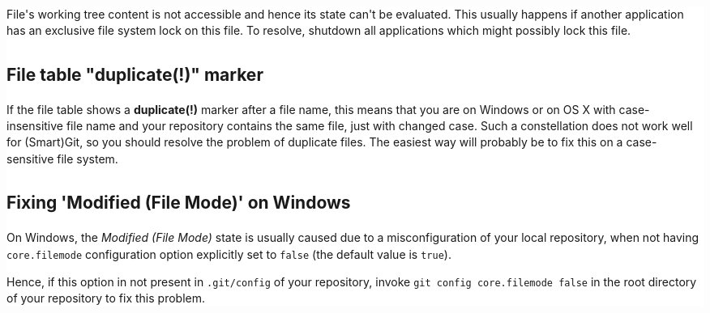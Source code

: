 <td class="confluenceTd">File's working tree content is not accessible and hence its state can't be evaluated. This usually happens if another application has an exclusive file system lock on this file. To resolve, shutdown all applications which might possibly lock this file.</td>
</tr>
</tbody>
</table>


## File table "duplicate(!)" marker

If the file table shows a **duplicate(!)** marker after a file name,
this means that you are on Windows or on OS X with case-insensitive file
name and your repository contains the same file, just with changed case.
Such a constellation does not work well for (Smart)Git, so you should
resolve the problem of duplicate files. The easiest way will probably be
to fix this on a case-sensitive file system.

## Fixing 'Modified (File Mode)' on Windows

On Windows, the *Modified (File Mode)* state is usually caused due to a
misconfiguration of your local repository, when not having
`core.filemode` configuration option explicitly set to `false` (the
default value is `true`).

Hence, if this option in not present in `.git/config` of your
repository, invoke `git config core.filemode false` in the root
directory of your repository to fix this problem.


